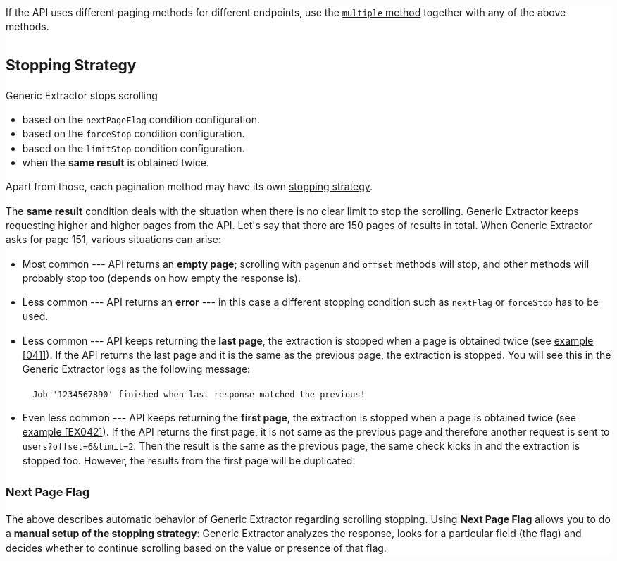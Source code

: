 If the API uses different paging methods for different endpoints, use the
[`multiple` method](/extend/generic-extractor/configuration/api/pagination/multiple/) together with
any of the above methods.

## Stopping Strategy
Generic Extractor stops scrolling

- based on the `nextPageFlag` condition configuration.
- based on the `forceStop` condition configuration.
- based on the `limitStop` condition configuration.
- when the **same result** is obtained twice.

Apart from those, each pagination method may have its own
[stopping strategy](#combining-multiple-stopping-strategies).

The **same result** condition deals with the situation when there is no clear limit to
stop the scrolling. Generic Extractor keeps requesting higher and higher pages from the API.
Let's say that there are 150 pages of results in total. When Generic Extractor asks for page 151, various
situations can arise:

- Most common --- API returns an **empty page**; scrolling with
[`pagenum`](/extend/generic-extractor/configuration/api/pagination/pagenum/) and
[`offset` methods](/extend/generic-extractor/configuration/api/pagination/pagenum/) will stop, and other methods will probably stop
too (depends on how empty the response is).
- Less common --- API returns an **error** --- in this case a different stopping condition such as [`nextFlag`](#next-page-flag) or
[`forceStop`](#force-stop) has to be used.
- Less common --- API keeps returning the **last page**, the extraction is stopped when a page is obtained twice (see
[example [041]](https://github.com/keboola/generic-extractor/tree/master/doc/examples/041-paging-stop-same)). If the API returns
the last page and it is the same as the previous page, the extraction is stopped. You will see this in the Generic Extractor logs as
the following message:

		Job '1234567890' finished when last response matched the previous!

- Even less common --- API keeps returning the **first page**, the extraction is stopped when a page is obtained twice (see
[example [EX042]](https://github.com/keboola/generic-extractor/tree/master/doc/examples/042-paging-stop-same-2)). If the API returns
the first page, it is not same as the previous page and therefore another request is sent to `users?offset=6&limit=2`. Then the result
is the same as the previous page, the same check kicks in and the extraction is stopped too. However, the results from the first
page will be duplicated.

### Next Page Flag
The above describes automatic behavior of Generic Extractor regarding scrolling stopping.
Using **Next Page Flag** allows you to do a **manual setup of the stopping strategy**: Generic Extractor analyzes the response,
looks for a particular field (the flag) and decides whether to continue scrolling based on the value or presence of that flag.
